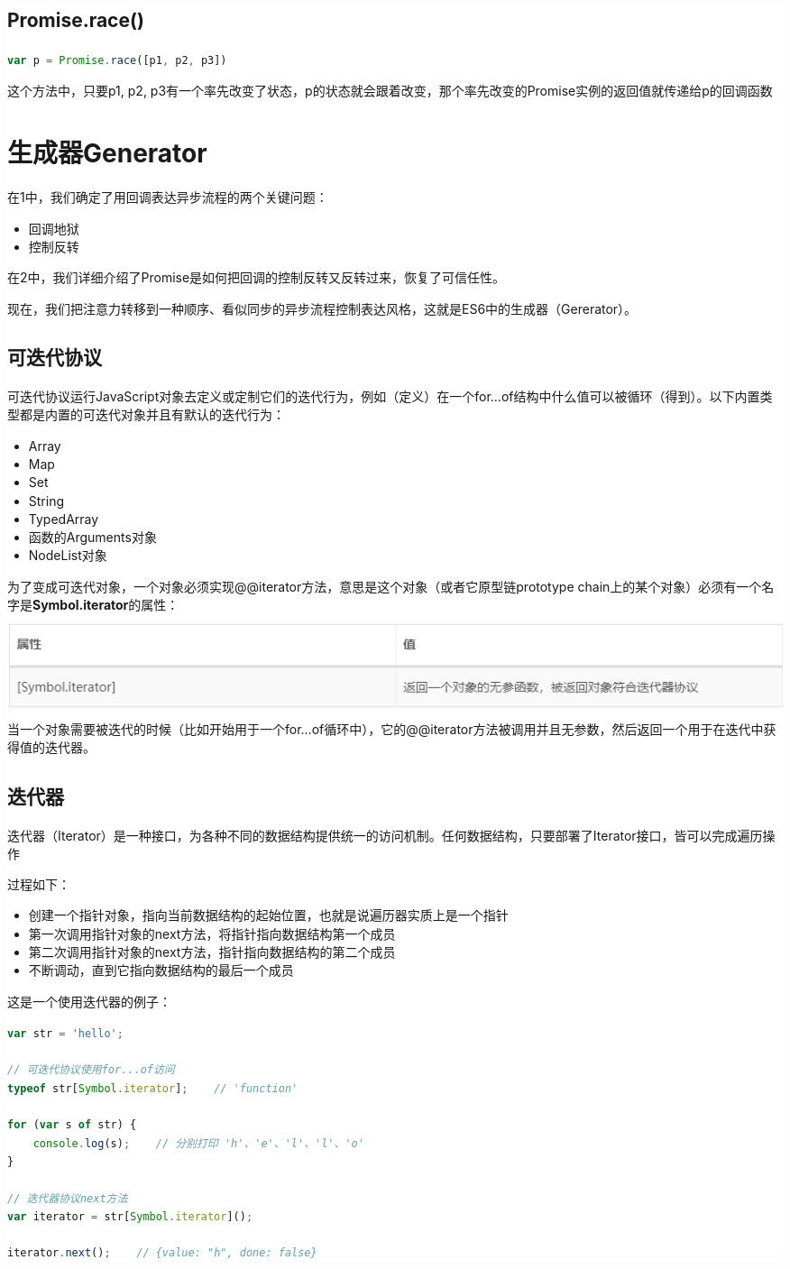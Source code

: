 ## Promise.race()

```javascript
var p = Promise.race([p1, p2, p3])
```

这个方法中，只要p1, p2, p3有一个率先改变了状态，p的状态就会跟着改变，那个率先改变的Promise实例的返回值就传递给p的回调函数



# 生成器Generator
在1中，我们确定了用回调表达异步流程的两个关键问题：

- 回调地狱
- 控制反转

在2中，我们详细介绍了Promise是如何把回调的控制反转又反转过来，恢复了可信任性。

现在，我们把注意力转移到一种顺序、看似同步的异步流程控制表达风格，这就是ES6中的生成器（Gererator）。

## 可迭代协议
可迭代协议运行JavaScript对象去定义或定制它们的迭代行为，例如（定义）在一个for…of结构中什么值可以被循环（得到）。以下内置类型都是内置的可迭代对象并且有默认的迭代行为：
- Array
- Map
- Set
- String
- TypedArray
- 函数的Arguments对象
- NodeList对象

为了变成可迭代对象，一个对象必须实现@@iterator方法，意思是这个对象（或者它原型链prototype chain上的某个对象）必须有一个名字是**Symbol.iterator**的属性：
![](/images/assets/20200303165609363.png)
当一个对象需要被迭代的时候（比如开始用于一个for…of循环中），它的@@iterator方法被调用并且无参数，然后返回一个用于在迭代中获得值的迭代器。

## 迭代器
迭代器（Iterator）是一种接口，为各种不同的数据结构提供统一的访问机制。任何数据结构，只要部署了Iterator接口，皆可以完成遍历操作

过程如下：

- 创建一个指针对象，指向当前数据结构的起始位置，也就是说遍历器实质上是一个指针 
- 第一次调用指针对象的next方法，将指针指向数据结构第一个成员
- 第二次调用指针对象的next方法，指针指向数据结构的第二个成员
- 不断调动，直到它指向数据结构的最后一个成员

这是一个使用迭代器的例子：

```javascript
var str = 'hello';

// 可迭代协议使用for...of访问
typeof str[Symbol.iterator];    // 'function'

for (var s of str) {
    console.log(s);    // 分别打印 'h'、'e'、'l'、'l'、'o'
}

// 迭代器协议next方法
var iterator = str[Symbol.iterator]();

iterator.next();    // {value: "h", done: false}
```